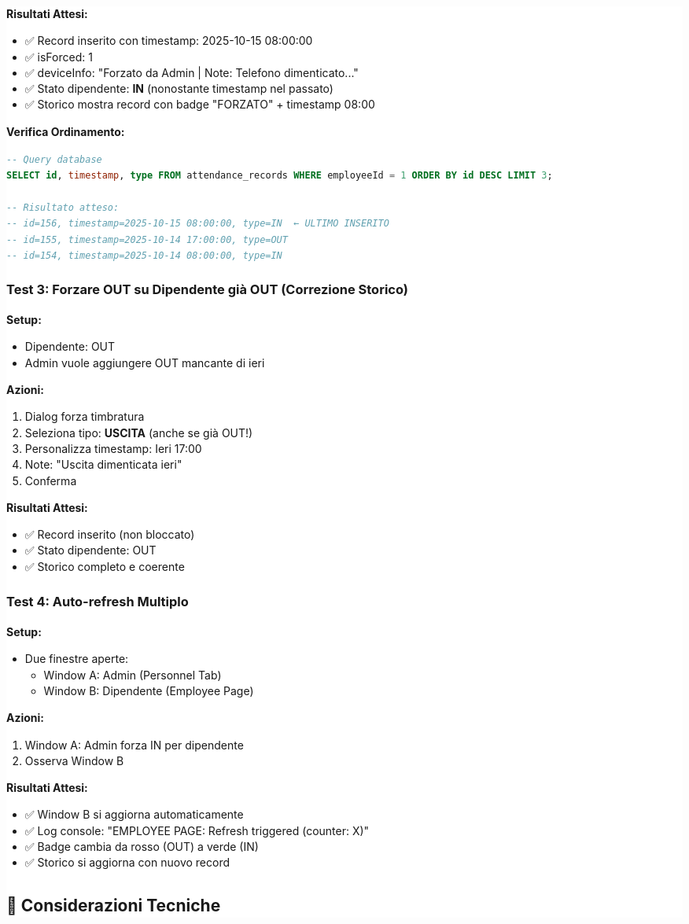 **Risultati Attesi:**
- ✅ Record inserito con timestamp: 2025-10-15 08:00:00
- ✅ isForced: 1
- ✅ deviceInfo: "Forzato da Admin | Note: Telefono dimenticato..."
- ✅ Stato dipendente: **IN** (nonostante timestamp nel passato)
- ✅ Storico mostra record con badge "FORZATO" + timestamp 08:00

**Verifica Ordinamento:**
```sql
-- Query database
SELECT id, timestamp, type FROM attendance_records WHERE employeeId = 1 ORDER BY id DESC LIMIT 3;

-- Risultato atteso:
-- id=156, timestamp=2025-10-15 08:00:00, type=IN  ← ULTIMO INSERITO
-- id=155, timestamp=2025-10-14 17:00:00, type=OUT
-- id=154, timestamp=2025-10-14 08:00:00, type=IN
```

### Test 3: Forzare OUT su Dipendente già OUT (Correzione Storico)
**Setup:**
- Dipendente: OUT
- Admin vuole aggiungere OUT mancante di ieri

**Azioni:**
1. Dialog forza timbratura
2. Seleziona tipo: **USCITA** (anche se già OUT!)
3. Personalizza timestamp: Ieri 17:00
4. Note: "Uscita dimenticata ieri"
5. Conferma

**Risultati Attesi:**
- ✅ Record inserito (non bloccato)
- ✅ Stato dipendente: OUT
- ✅ Storico completo e coerente

### Test 4: Auto-refresh Multiplo
**Setup:**
- Due finestre aperte:
  - Window A: Admin (Personnel Tab)
  - Window B: Dipendente (Employee Page)

**Azioni:**
1. Window A: Admin forza IN per dipendente
2. Osserva Window B

**Risultati Attesi:**
- ✅ Window B si aggiorna automaticamente
- ✅ Log console: "EMPLOYEE PAGE: Refresh triggered (counter: X)"
- ✅ Badge cambia da rosso (OUT) a verde (IN)
- ✅ Storico si aggiorna con nuovo record

## 📝 Considerazioni Tecniche
